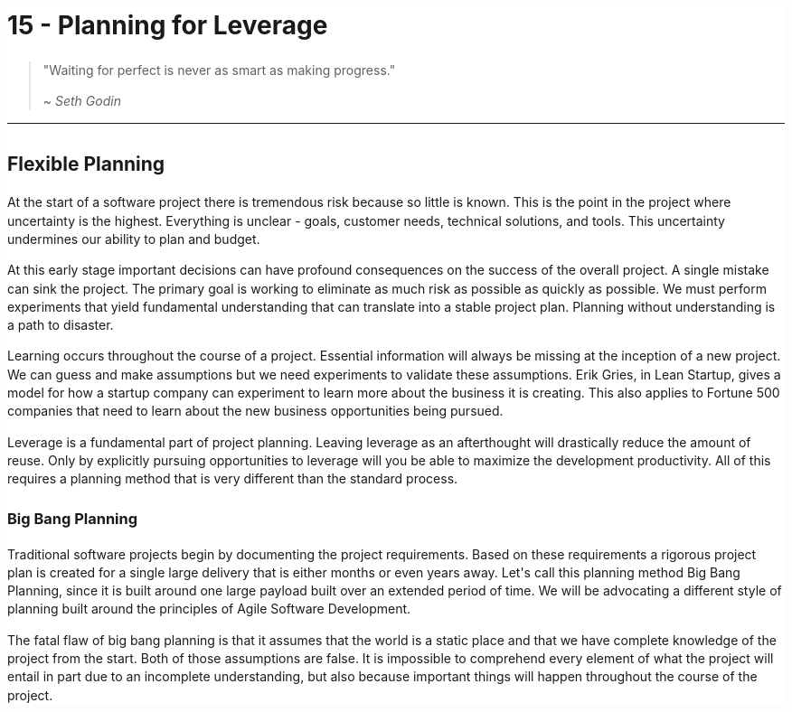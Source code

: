 # 15 - Planning for Leverage


> "Waiting for perfect is never as smart as making progress."
>
> ~ _Seth Godin_

---

## Flexible Planning

At the start of a software project there is tremendous risk because so little is
known. This is the point in the project where uncertainty is the highest.
Everything is unclear - goals, customer needs, technical solutions, and tools.
This uncertainty undermines our ability to plan and budget.

At this early stage important decisions can have profound consequences on the
success of the overall project. A single mistake can sink the project. The
primary goal is working to eliminate as much risk as possible as quickly as
possible. We must perform experiments that yield fundamental understanding that
can translate into a stable project plan. Planning without understanding is a
path to disaster.

Learning occurs throughout the course of a project. Essential information will
always be missing at the inception of a new project. We can guess and make
assumptions but we need experiments to validate these assumptions. Erik Gries,
in Lean Startup, gives a model for how a startup company can experiment to learn
more about the business it is creating. This also applies to Fortune 500
companies that need to learn about the new business opportunities being pursued.

Leverage is a fundamental part of project planning. Leaving leverage as an
afterthought will drastically reduce the amount of reuse. Only by explicitly
pursuing opportunities to leverage will you be able to maximize the development
productivity. All of this requires a planning method that is very different than
the standard process.


### Big Bang Planning

Traditional software projects begin by documenting the project requirements.
Based on these requirements a rigorous project plan is created for a single
large delivery that is either months or even years away. Let's call this
planning method Big Bang Planning, since it is built around one large payload
built over an extended period of time. We will be advocating a different style
of planning built around the principles of Agile Software Development.

The fatal flaw of big bang planning is that it assumes that the world is a
static place and that we have complete knowledge of the project from the start.
Both of those assumptions are false. It is impossible to comprehend every
element of what the project will entail in part due to an incomplete
understanding, but also because important things will happen throughout the
course of the project.
